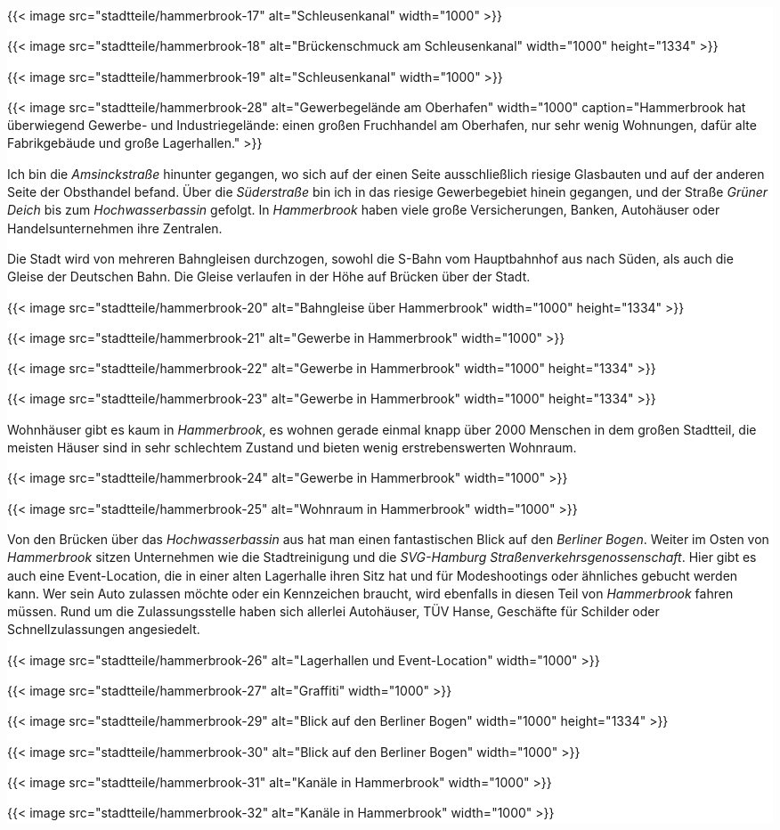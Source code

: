 {{< image src="stadtteile/hammerbrook-17" alt="Schleusenkanal" width="1000" >}}

{{< image src="stadtteile/hammerbrook-18" alt="Brückenschmuck am Schleusenkanal" width="1000" height="1334" >}}

{{< image src="stadtteile/hammerbrook-19" alt="Schleusenkanal" width="1000" >}}

{{< image src="stadtteile/hammerbrook-28" alt="Gewerbegelände am Oberhafen" width="1000" caption="Hammerbrook hat überwiegend Gewerbe- und Industriegelände: einen großen Fruchhandel am Oberhafen, nur sehr wenig Wohnungen, dafür alte Fabrikgebäude und große Lagerhallen." >}}

Ich bin die *Amsinckstraße* hinunter gegangen, wo sich auf der einen Seite ausschließlich riesige Glasbauten und auf der anderen Seite der Obsthandel befand. Über die *Süderstraße* bin ich in das riesige Gewerbegebiet hinein gegangen, und der Straße *Grüner Deich* bis zum *Hochwasserbassin* gefolgt. In *Hammerbrook* haben viele große Versicherungen, Banken, Autohäuser oder Handelsunternehmen ihre Zentralen.

Die Stadt wird von mehreren Bahngleisen durchzogen, sowohl die S-Bahn vom Hauptbahnhof aus nach Süden, als auch die Gleise der Deutschen Bahn. Die Gleise verlaufen in der Höhe auf Brücken über der Stadt.

{{< image src="stadtteile/hammerbrook-20" alt="Bahngleise über Hammerbrook" width="1000" height="1334" >}}

{{< image src="stadtteile/hammerbrook-21" alt="Gewerbe in Hammerbrook" width="1000" >}}

{{< image src="stadtteile/hammerbrook-22" alt="Gewerbe in Hammerbrook" width="1000" height="1334" >}}

{{< image src="stadtteile/hammerbrook-23" alt="Gewerbe in Hammerbrook" width="1000" height="1334" >}}

Wohnhäuser gibt es kaum in *Hammerbrook*, es wohnen gerade einmal knapp über 2000 Menschen in dem großen Stadtteil, die meisten Häuser sind in sehr schlechtem Zustand und bieten wenig erstrebenswerten Wohnraum.

{{< image src="stadtteile/hammerbrook-24" alt="Gewerbe in Hammerbrook" width="1000" >}}

{{< image src="stadtteile/hammerbrook-25" alt="Wohnraum in Hammerbrook" width="1000" >}}

Von den Brücken über das *Hochwasserbassin* aus hat man einen fantastischen Blick auf den *Berliner Bogen*. Weiter im Osten von *Hammerbrook* sitzen Unternehmen wie die Stadtreinigung und die *SVG-Hamburg Straßenverkehrsgenossenschaft*. Hier gibt es auch eine Event-Location, die in einer alten Lagerhalle ihren Sitz hat und für Modeshootings oder ähnliches gebucht werden kann. Wer sein Auto zulassen möchte oder ein Kennzeichen braucht, wird ebenfalls in diesen Teil von *Hammerbrook* fahren müssen. Rund um die Zulassungsstelle haben sich allerlei Autohäuser, TÜV Hanse, Geschäfte für Schilder oder Schnellzulassungen angesiedelt.

{{< image src="stadtteile/hammerbrook-26" alt="Lagerhallen und Event-Location" width="1000" >}}

{{< image src="stadtteile/hammerbrook-27" alt="Graffiti" width="1000" >}}

{{< image src="stadtteile/hammerbrook-29" alt="Blick auf den Berliner Bogen" width="1000" height="1334" >}}

{{< image src="stadtteile/hammerbrook-30" alt="Blick auf den Berliner Bogen" width="1000" >}}

{{< image src="stadtteile/hammerbrook-31" alt="Kanäle in Hammerbrook" width="1000" >}}

{{< image src="stadtteile/hammerbrook-32" alt="Kanäle in Hammerbrook" width="1000" >}}
